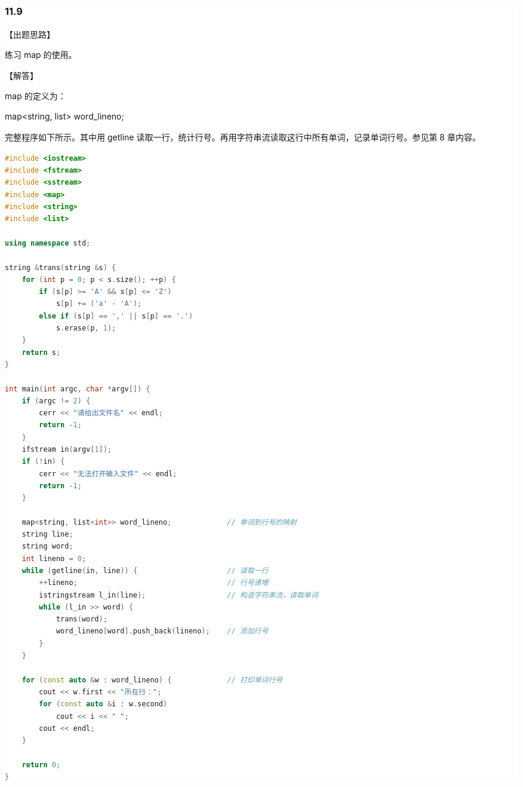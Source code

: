 ### 11.9
【出题思路】

练习 map 的使用。

【解答】

map 的定义为：

map<string, list<int>> word_lineno;

完整程序如下所示。其中用 getline 读取一行，统计行号。再用字符串流读取这行中所有单词，记录单词行号。参见第 8 章内容。

```cpp
#include <iostream>
#include <fstream>
#include <sstream>
#include <map>
#include <string>
#include <list>

using namespace std;

string &trans(string &s) {
    for (int p = 0; p < s.size(); ++p) {
        if (s[p] >= 'A' && s[p] <= 'Z')
            s[p] += ('a' - 'A');
        else if (s[p] == ',' || s[p] == '.')
            s.erase(p, 1);
    }
    return s;
}

int main(int argc, char *argv[]) {
    if (argc != 2) {
        cerr << "请给出文件名" << endl;
        return -1;
    }
    ifstream in(argv[1]);
    if (!in) {
        cerr << "无法打开输入文件" << endl;
        return -1;
    }

    map<string, list<int>> word_lineno;             // 单词到行号的映射
    string line;
    string word;
    int lineno = 0;
    while (getline(in, line)) {                     // 读取一行
        ++lineno;                                   // 行号递增
        istringstream l_in(line);                   // 构造字符串流，读取单词
        while (l_in >> word) {
            trans(word);
            word_lineno[word].push_back(lineno);    // 添加行号
        }
    }

    for (const auto &w : word_lineno) {             // 打印单词行号
        cout << w.first << "所在行：";
        for (const auto &i : w.second)
            cout << i << " ";
        cout << endl;
    }

    return 0;
}
```